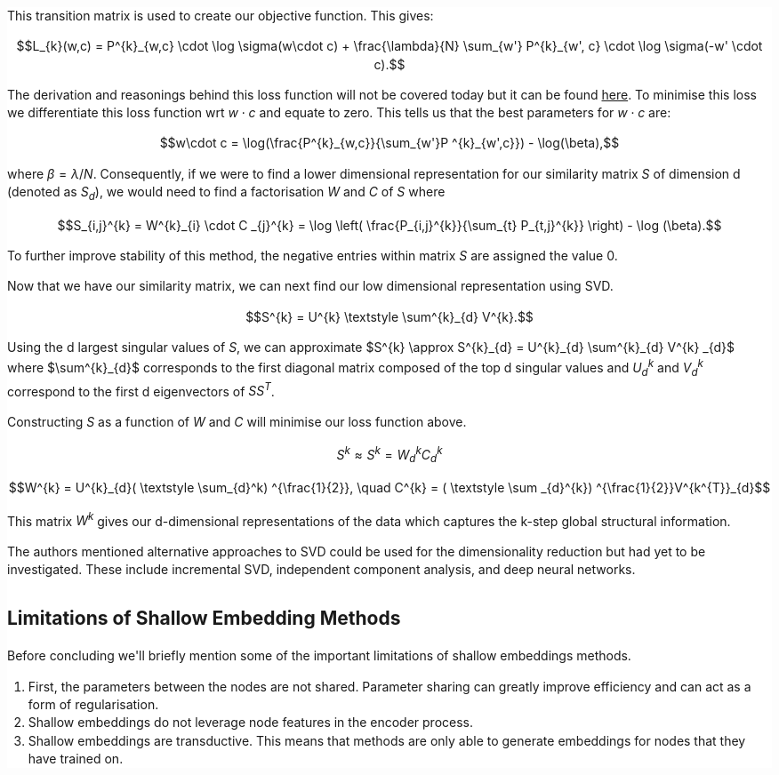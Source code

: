 This transition matrix is used to create our objective function. This gives:

$$L_{k}(w,c) = P^{k}_{w,c} \cdot \log \sigma(w\cdot c) + \frac{\lambda}{N} \sum_{w'} P^{k}_{w', c} \cdot \log \sigma(-w' \cdot c).$$

The derivation and reasonings behind this loss function will not be covered today but it can be found [here](https://ir.sdu.edu.cn/~zhuminchen/RL/Cao2015.pdf). To minimise this loss we differentiate this loss function wrt $w\cdot c$ and equate to zero. This tells us that the best parameters for $w\cdot c$ are:

$$w\cdot c = \log(\frac{P^{k}_{w,c}}{\sum_{w'}P ^{k}_{w',c}}) - \log(\beta),$$

where $\beta = \lambda / N$. Consequently, if we were to find a lower dimensional representation for our similarity matrix $S$ of dimension d (denoted as $S_{d}$), we would need to find a factorisation $W$ and $C$ of $S$ where

$$S_{i,j}^{k} = W^{k}_{i} \cdot C _{j}^{k} = \log \left( \frac{P_{i,j}^{k}}{\sum_{t} P_{t,j}^{k}} \right) - \log (\beta).$$

To further improve stability of this method, the negative entries within matrix $S$ are assigned the value 0.

Now that we have our similarity matrix, we can next find our low dimensional representation using SVD.

$$S^{k} = U^{k} \textstyle \sum^{k}_{d} V^{k}.$$

Using the d largest singular values of $S$, we can approximate $S^{k} \approx S^{k}_{d} = U^{k}_{d} \sum^{k}_{d} V^{k} _{d}$ where $\sum^{k}_{d}$ corresponds to the first diagonal matrix composed of the top d singular values and $U^{k}_{d}$ and $V^{k} _{d}$ correspond to the first d eigenvectors of $S S^{T}$.

Constructing $S$ as a function of $W$ and $C$ will minimise our loss function above.

$$S^{k} \approx S^{k} = W^{k}_{d}C^{k}_{d}$$

$$W^{k} = U^{k}_{d}( \textstyle \sum_{d}^k) ^{\frac{1}{2}}, \quad C^{k} = ( \textstyle \sum _{d}^{k}) ^{\frac{1}{2}}V^{k^{T}}_{d}$$

This matrix $W^{k}$ gives our d-dimensional representations of the data which captures the k-step global structural information.

The authors mentioned alternative approaches to SVD could be used for the dimensionality reduction but had yet to be investigated. These include incremental SVD, independent component analysis, and deep neural networks.

###   

## Limitations of Shallow Embedding Methods

Before concluding we'll briefly mention some of the important limitations of shallow embeddings methods.

1. First, the parameters between the nodes are not shared. Parameter sharing can greatly improve efficiency and can act as a form of regularisation.
2. Shallow embeddings do not leverage node features in the encoder process.
3. Shallow embeddings are transductive. This means that methods are only able to generate embeddings for nodes that they have trained on.
